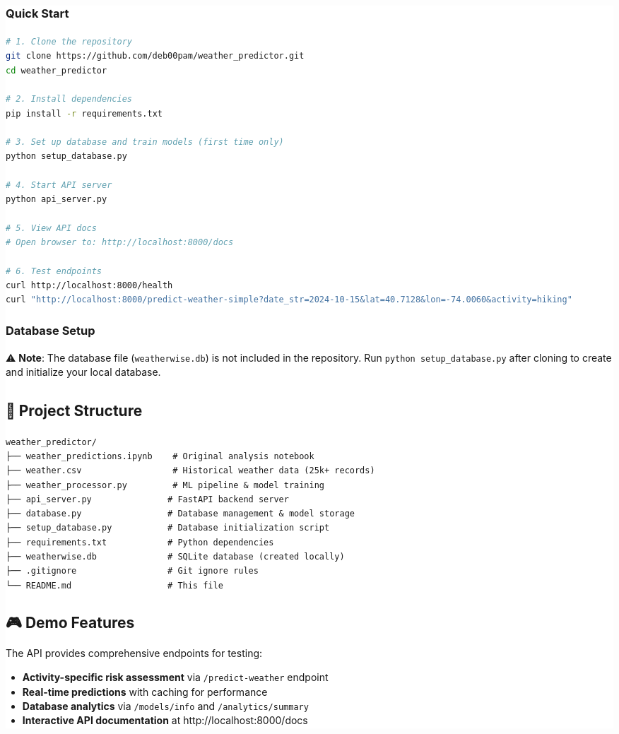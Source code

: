 ### Quick Start
```bash
# 1. Clone the repository
git clone https://github.com/deb00pam/weather_predictor.git
cd weather_predictor

# 2. Install dependencies
pip install -r requirements.txt

# 3. Set up database and train models (first time only)
python setup_database.py

# 4. Start API server
python api_server.py

# 5. View API docs
# Open browser to: http://localhost:8000/docs

# 6. Test endpoints
curl http://localhost:8000/health
curl "http://localhost:8000/predict-weather-simple?date_str=2024-10-15&lat=40.7128&lon=-74.0060&activity=hiking"
```

### Database Setup
⚠️ **Note**: The database file (`weatherwise.db`) is not included in the repository. Run `python setup_database.py` after cloning to create and initialize your local database.

## 📁 Project Structure
```
weather_predictor/
├── weather_predictions.ipynb    # Original analysis notebook
├── weather.csv                  # Historical weather data (25k+ records)
├── weather_processor.py         # ML pipeline & model training
├── api_server.py               # FastAPI backend server
├── database.py                 # Database management & model storage
├── setup_database.py           # Database initialization script
├── requirements.txt            # Python dependencies
├── weatherwise.db              # SQLite database (created locally)
├── .gitignore                  # Git ignore rules
└── README.md                   # This file
```

## 🎮 Demo Features

The API provides comprehensive endpoints for testing:
- **Activity-specific risk assessment** via `/predict-weather` endpoint
- **Real-time predictions** with caching for performance
- **Database analytics** via `/models/info` and `/analytics/summary`
- **Interactive API documentation** at http://localhost:8000/docs
